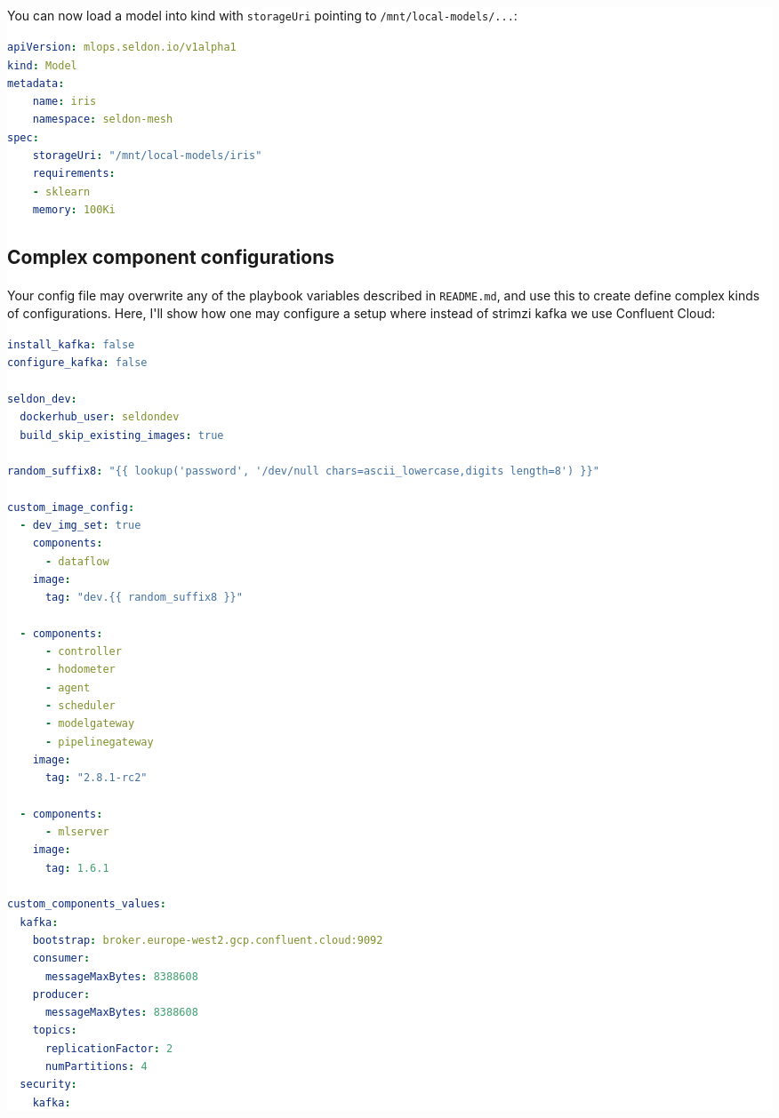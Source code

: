 You can now load a model into kind with `storageUri` pointing to `/mnt/local-models/...`:

```yaml
apiVersion: mlops.seldon.io/v1alpha1
kind: Model
metadata:
    name: iris
    namespace: seldon-mesh
spec:
    storageUri: "/mnt/local-models/iris"
    requirements:
    - sklearn
    memory: 100Ki
```

## Complex component configurations

Your config file may overwrite any of the playbook variables described in `README.md`, and use
this to create define complex kinds of configurations. Here, I'll show how one may configure a
setup where instead of strimzi kafka we use Confluent Cloud:

```yaml
install_kafka: false
configure_kafka: false

seldon_dev:
  dockerhub_user: seldondev
  build_skip_existing_images: true

random_suffix8: "{{ lookup('password', '/dev/null chars=ascii_lowercase,digits length=8') }}"

custom_image_config:
  - dev_img_set: true
    components:
      - dataflow
    image:
      tag: "dev.{{ random_suffix8 }}"

  - components:
      - controller
      - hodometer
      - agent
      - scheduler
      - modelgateway
      - pipelinegateway
    image:
      tag: "2.8.1-rc2"

  - components:
      - mlserver
    image:
      tag: 1.6.1

custom_components_values:
  kafka:
    bootstrap: broker.europe-west2.gcp.confluent.cloud:9092
    consumer:
      messageMaxBytes: 8388608
    producer:
      messageMaxBytes: 8388608
    topics:
      replicationFactor: 2
      numPartitions: 4
  security:
    kafka:
```